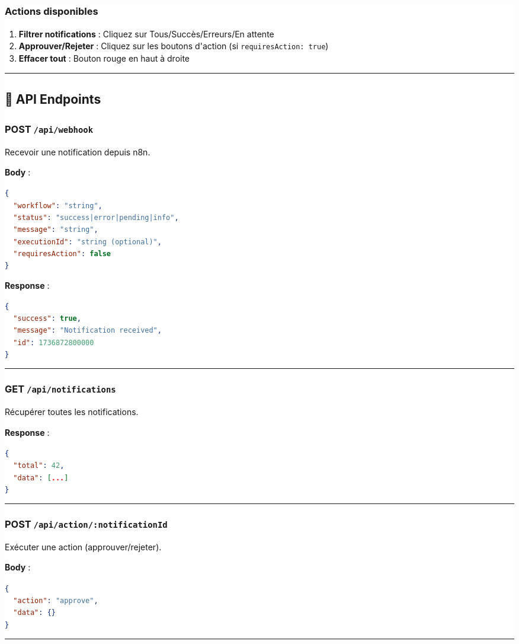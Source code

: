 ### Actions disponibles

1. **Filtrer notifications** : Cliquez sur Tous/Succès/Erreurs/En attente
2. **Approuver/Rejeter** : Cliquez sur les boutons d'action (si `requiresAction: true`)
3. **Effacer tout** : Bouton rouge en haut à droite

---

## 📡 API Endpoints

### POST `/api/webhook`
Recevoir une notification depuis n8n.

**Body** :
```json
{
  "workflow": "string",
  "status": "success|error|pending|info",
  "message": "string",
  "executionId": "string (optional)",
  "requiresAction": false
}
```

**Response** :
```json
{
  "success": true,
  "message": "Notification received",
  "id": 1736872800000
}
```

---

### GET `/api/notifications`
Récupérer toutes les notifications.

**Response** :
```json
{
  "total": 42,
  "data": [...]
}
```

---

### POST `/api/action/:notificationId`
Exécuter une action (approuver/rejeter).

**Body** :
```json
{
  "action": "approve",
  "data": {}
}
```

---